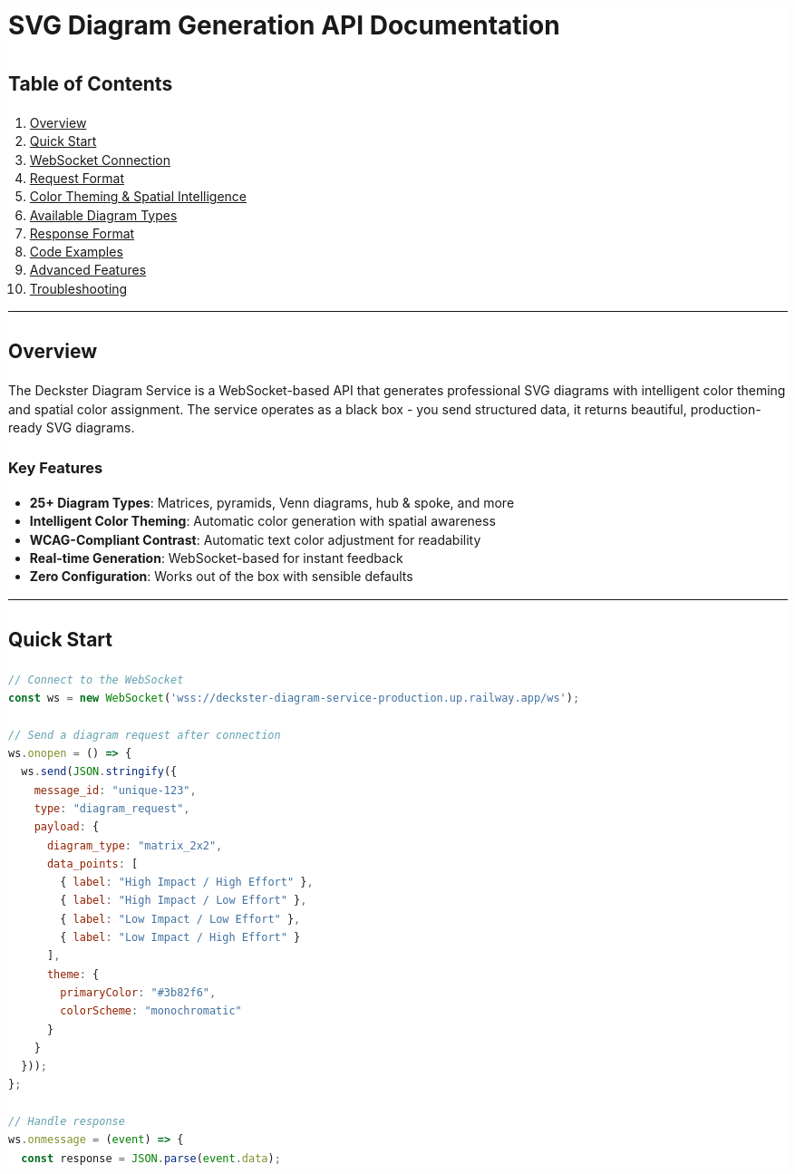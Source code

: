 # SVG Diagram Generation API Documentation

## Table of Contents
1. [Overview](#overview)
2. [Quick Start](#quick-start)
3. [WebSocket Connection](#websocket-connection)
4. [Request Format](#request-format)
5. [Color Theming & Spatial Intelligence](#color-theming--spatial-intelligence)
6. [Available Diagram Types](#available-diagram-types)
7. [Response Format](#response-format)
8. [Code Examples](#code-examples)
9. [Advanced Features](#advanced-features)
10. [Troubleshooting](#troubleshooting)

---

## Overview

The Deckster Diagram Service is a WebSocket-based API that generates professional SVG diagrams with intelligent color theming and spatial color assignment. The service operates as a black box - you send structured data, it returns beautiful, production-ready SVG diagrams.

### Key Features
- **25+ Diagram Types**: Matrices, pyramids, Venn diagrams, hub & spoke, and more
- **Intelligent Color Theming**: Automatic color generation with spatial awareness
- **WCAG-Compliant Contrast**: Automatic text color adjustment for readability
- **Real-time Generation**: WebSocket-based for instant feedback
- **Zero Configuration**: Works out of the box with sensible defaults

---

## Quick Start

```javascript
// Connect to the WebSocket
const ws = new WebSocket('wss://deckster-diagram-service-production.up.railway.app/ws');

// Send a diagram request after connection
ws.onopen = () => {
  ws.send(JSON.stringify({
    message_id: "unique-123",
    type: "diagram_request",
    payload: {
      diagram_type: "matrix_2x2",
      data_points: [
        { label: "High Impact / High Effort" },
        { label: "High Impact / Low Effort" },
        { label: "Low Impact / Low Effort" },
        { label: "Low Impact / High Effort" }
      ],
      theme: {
        primaryColor: "#3b82f6",
        colorScheme: "monochromatic"
      }
    }
  }));
};

// Handle response
ws.onmessage = (event) => {
  const response = JSON.parse(event.data);
```